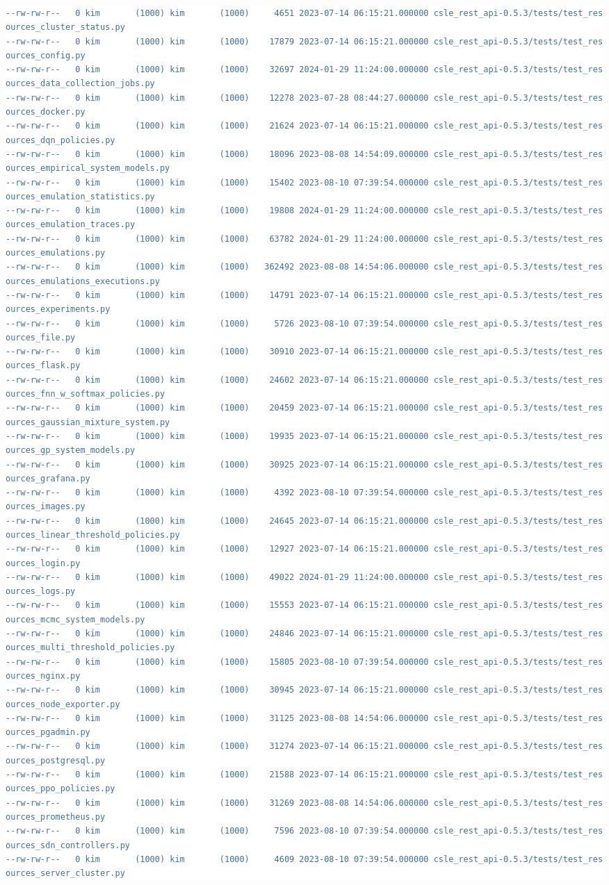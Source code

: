 ```diff
--rw-rw-r--   0 kim       (1000) kim       (1000)     4651 2023-07-14 06:15:21.000000 csle_rest_api-0.5.3/tests/test_resources_cluster_status.py
--rw-rw-r--   0 kim       (1000) kim       (1000)    17879 2023-07-14 06:15:21.000000 csle_rest_api-0.5.3/tests/test_resources_config.py
--rw-rw-r--   0 kim       (1000) kim       (1000)    32697 2024-01-29 11:24:00.000000 csle_rest_api-0.5.3/tests/test_resources_data_collection_jobs.py
--rw-rw-r--   0 kim       (1000) kim       (1000)    12278 2023-07-28 08:44:27.000000 csle_rest_api-0.5.3/tests/test_resources_docker.py
--rw-rw-r--   0 kim       (1000) kim       (1000)    21624 2023-07-14 06:15:21.000000 csle_rest_api-0.5.3/tests/test_resources_dqn_policies.py
--rw-rw-r--   0 kim       (1000) kim       (1000)    18096 2023-08-08 14:54:09.000000 csle_rest_api-0.5.3/tests/test_resources_empirical_system_models.py
--rw-rw-r--   0 kim       (1000) kim       (1000)    15402 2023-08-10 07:39:54.000000 csle_rest_api-0.5.3/tests/test_resources_emulation_statistics.py
--rw-rw-r--   0 kim       (1000) kim       (1000)    19808 2024-01-29 11:24:00.000000 csle_rest_api-0.5.3/tests/test_resources_emulation_traces.py
--rw-rw-r--   0 kim       (1000) kim       (1000)    63782 2024-01-29 11:24:00.000000 csle_rest_api-0.5.3/tests/test_resources_emulations.py
--rw-rw-r--   0 kim       (1000) kim       (1000)   362492 2023-08-08 14:54:06.000000 csle_rest_api-0.5.3/tests/test_resources_emulations_executions.py
--rw-rw-r--   0 kim       (1000) kim       (1000)    14791 2023-07-14 06:15:21.000000 csle_rest_api-0.5.3/tests/test_resources_experiments.py
--rw-rw-r--   0 kim       (1000) kim       (1000)     5726 2023-08-10 07:39:54.000000 csle_rest_api-0.5.3/tests/test_resources_file.py
--rw-rw-r--   0 kim       (1000) kim       (1000)    30910 2023-07-14 06:15:21.000000 csle_rest_api-0.5.3/tests/test_resources_flask.py
--rw-rw-r--   0 kim       (1000) kim       (1000)    24602 2023-07-14 06:15:21.000000 csle_rest_api-0.5.3/tests/test_resources_fnn_w_softmax_policies.py
--rw-rw-r--   0 kim       (1000) kim       (1000)    20459 2023-07-14 06:15:21.000000 csle_rest_api-0.5.3/tests/test_resources_gaussian_mixture_system.py
--rw-rw-r--   0 kim       (1000) kim       (1000)    19935 2023-07-14 06:15:21.000000 csle_rest_api-0.5.3/tests/test_resources_gp_system_models.py
--rw-rw-r--   0 kim       (1000) kim       (1000)    30925 2023-07-14 06:15:21.000000 csle_rest_api-0.5.3/tests/test_resources_grafana.py
--rw-rw-r--   0 kim       (1000) kim       (1000)     4392 2023-08-10 07:39:54.000000 csle_rest_api-0.5.3/tests/test_resources_images.py
--rw-rw-r--   0 kim       (1000) kim       (1000)    24645 2023-07-14 06:15:21.000000 csle_rest_api-0.5.3/tests/test_resources_linear_threshold_policies.py
--rw-rw-r--   0 kim       (1000) kim       (1000)    12927 2023-07-14 06:15:21.000000 csle_rest_api-0.5.3/tests/test_resources_login.py
--rw-rw-r--   0 kim       (1000) kim       (1000)    49022 2024-01-29 11:24:00.000000 csle_rest_api-0.5.3/tests/test_resources_logs.py
--rw-rw-r--   0 kim       (1000) kim       (1000)    15553 2023-07-14 06:15:21.000000 csle_rest_api-0.5.3/tests/test_resources_mcmc_system_models.py
--rw-rw-r--   0 kim       (1000) kim       (1000)    24846 2023-07-14 06:15:21.000000 csle_rest_api-0.5.3/tests/test_resources_multi_threshold_policies.py
--rw-rw-r--   0 kim       (1000) kim       (1000)    15805 2023-08-10 07:39:54.000000 csle_rest_api-0.5.3/tests/test_resources_nginx.py
--rw-rw-r--   0 kim       (1000) kim       (1000)    30945 2023-07-14 06:15:21.000000 csle_rest_api-0.5.3/tests/test_resources_node_exporter.py
--rw-rw-r--   0 kim       (1000) kim       (1000)    31125 2023-08-08 14:54:06.000000 csle_rest_api-0.5.3/tests/test_resources_pgadmin.py
--rw-rw-r--   0 kim       (1000) kim       (1000)    31274 2023-07-14 06:15:21.000000 csle_rest_api-0.5.3/tests/test_resources_postgresql.py
--rw-rw-r--   0 kim       (1000) kim       (1000)    21588 2023-07-14 06:15:21.000000 csle_rest_api-0.5.3/tests/test_resources_ppo_policies.py
--rw-rw-r--   0 kim       (1000) kim       (1000)    31269 2023-08-08 14:54:06.000000 csle_rest_api-0.5.3/tests/test_resources_prometheus.py
--rw-rw-r--   0 kim       (1000) kim       (1000)     7596 2023-08-10 07:39:54.000000 csle_rest_api-0.5.3/tests/test_resources_sdn_controllers.py
--rw-rw-r--   0 kim       (1000) kim       (1000)     4609 2023-08-10 07:39:54.000000 csle_rest_api-0.5.3/tests/test_resources_server_cluster.py
```